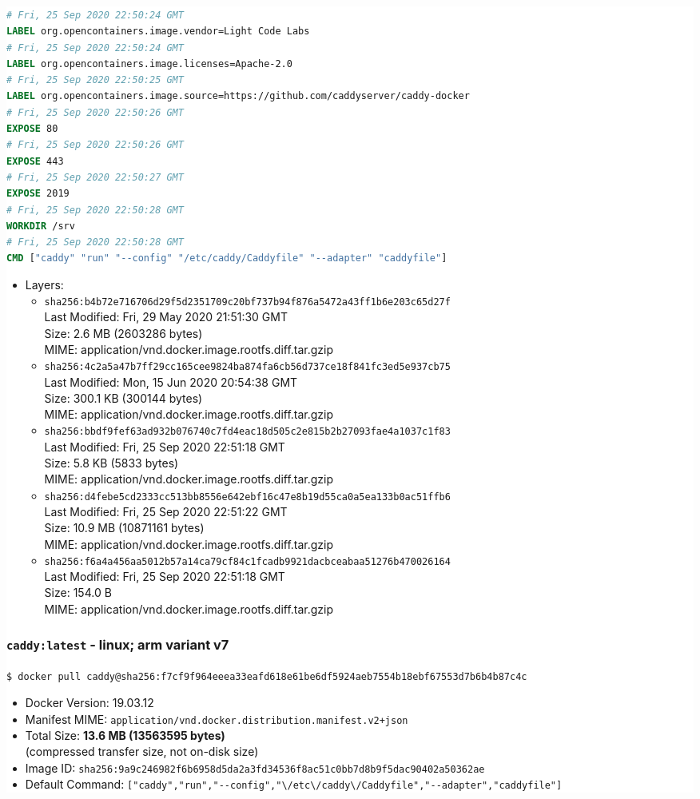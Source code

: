 ```dockerfile
# Fri, 25 Sep 2020 22:50:24 GMT
LABEL org.opencontainers.image.vendor=Light Code Labs
# Fri, 25 Sep 2020 22:50:24 GMT
LABEL org.opencontainers.image.licenses=Apache-2.0
# Fri, 25 Sep 2020 22:50:25 GMT
LABEL org.opencontainers.image.source=https://github.com/caddyserver/caddy-docker
# Fri, 25 Sep 2020 22:50:26 GMT
EXPOSE 80
# Fri, 25 Sep 2020 22:50:26 GMT
EXPOSE 443
# Fri, 25 Sep 2020 22:50:27 GMT
EXPOSE 2019
# Fri, 25 Sep 2020 22:50:28 GMT
WORKDIR /srv
# Fri, 25 Sep 2020 22:50:28 GMT
CMD ["caddy" "run" "--config" "/etc/caddy/Caddyfile" "--adapter" "caddyfile"]
```

-	Layers:
	-	`sha256:b4b72e716706d29f5d2351709c20bf737b94f876a5472a43ff1b6e203c65d27f`  
		Last Modified: Fri, 29 May 2020 21:51:30 GMT  
		Size: 2.6 MB (2603286 bytes)  
		MIME: application/vnd.docker.image.rootfs.diff.tar.gzip
	-	`sha256:4c2a5a47b7ff29cc165cee9824ba874fa6cb56d737ce18f841fc3ed5e937cb75`  
		Last Modified: Mon, 15 Jun 2020 20:54:38 GMT  
		Size: 300.1 KB (300144 bytes)  
		MIME: application/vnd.docker.image.rootfs.diff.tar.gzip
	-	`sha256:bbdf9fef63ad932b076740c7fd4eac18d505c2e815b2b27093fae4a1037c1f83`  
		Last Modified: Fri, 25 Sep 2020 22:51:18 GMT  
		Size: 5.8 KB (5833 bytes)  
		MIME: application/vnd.docker.image.rootfs.diff.tar.gzip
	-	`sha256:d4febe5cd2333cc513bb8556e642ebf16c47e8b19d55ca0a5ea133b0ac51ffb6`  
		Last Modified: Fri, 25 Sep 2020 22:51:22 GMT  
		Size: 10.9 MB (10871161 bytes)  
		MIME: application/vnd.docker.image.rootfs.diff.tar.gzip
	-	`sha256:f6a4a456aa5012b57a14ca79cf84c1fcadb9921dacbceabaa51276b470026164`  
		Last Modified: Fri, 25 Sep 2020 22:51:18 GMT  
		Size: 154.0 B  
		MIME: application/vnd.docker.image.rootfs.diff.tar.gzip

### `caddy:latest` - linux; arm variant v7

```console
$ docker pull caddy@sha256:f7cf9f964eeea33eafd618e61be6df5924aeb7554b18ebf67553d7b6b4b87c4c
```

-	Docker Version: 19.03.12
-	Manifest MIME: `application/vnd.docker.distribution.manifest.v2+json`
-	Total Size: **13.6 MB (13563595 bytes)**  
	(compressed transfer size, not on-disk size)
-	Image ID: `sha256:9a9c246982f6b6958d5da2a3fd34536f8ac51c0bb7d8b9f5dac90402a50362ae`
-	Default Command: `["caddy","run","--config","\/etc\/caddy\/Caddyfile","--adapter","caddyfile"]`
